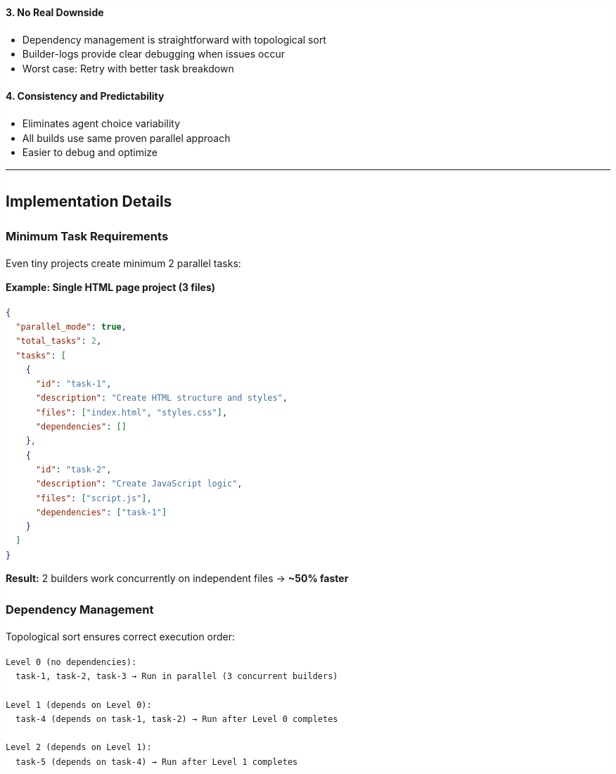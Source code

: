 #### 3. **No Real Downside**
- Dependency management is straightforward with topological sort
- Builder-logs provide clear debugging when issues occur
- Worst case: Retry with better task breakdown

#### 4. **Consistency and Predictability**
- Eliminates agent choice variability
- All builds use same proven parallel approach
- Easier to debug and optimize

---

## Implementation Details

### Minimum Task Requirements

Even tiny projects create minimum 2 parallel tasks:

**Example: Single HTML page project (3 files)**
```json
{
  "parallel_mode": true,
  "total_tasks": 2,
  "tasks": [
    {
      "id": "task-1",
      "description": "Create HTML structure and styles",
      "files": ["index.html", "styles.css"],
      "dependencies": []
    },
    {
      "id": "task-2",
      "description": "Create JavaScript logic",
      "files": ["script.js"],
      "dependencies": ["task-1"]
    }
  ]
}
```

**Result:** 2 builders work concurrently on independent files → **~50% faster**

### Dependency Management

Topological sort ensures correct execution order:

```
Level 0 (no dependencies):
  task-1, task-2, task-3 → Run in parallel (3 concurrent builders)

Level 1 (depends on Level 0):
  task-4 (depends on task-1, task-2) → Run after Level 0 completes

Level 2 (depends on Level 1):
  task-5 (depends on task-4) → Run after Level 1 completes
```

